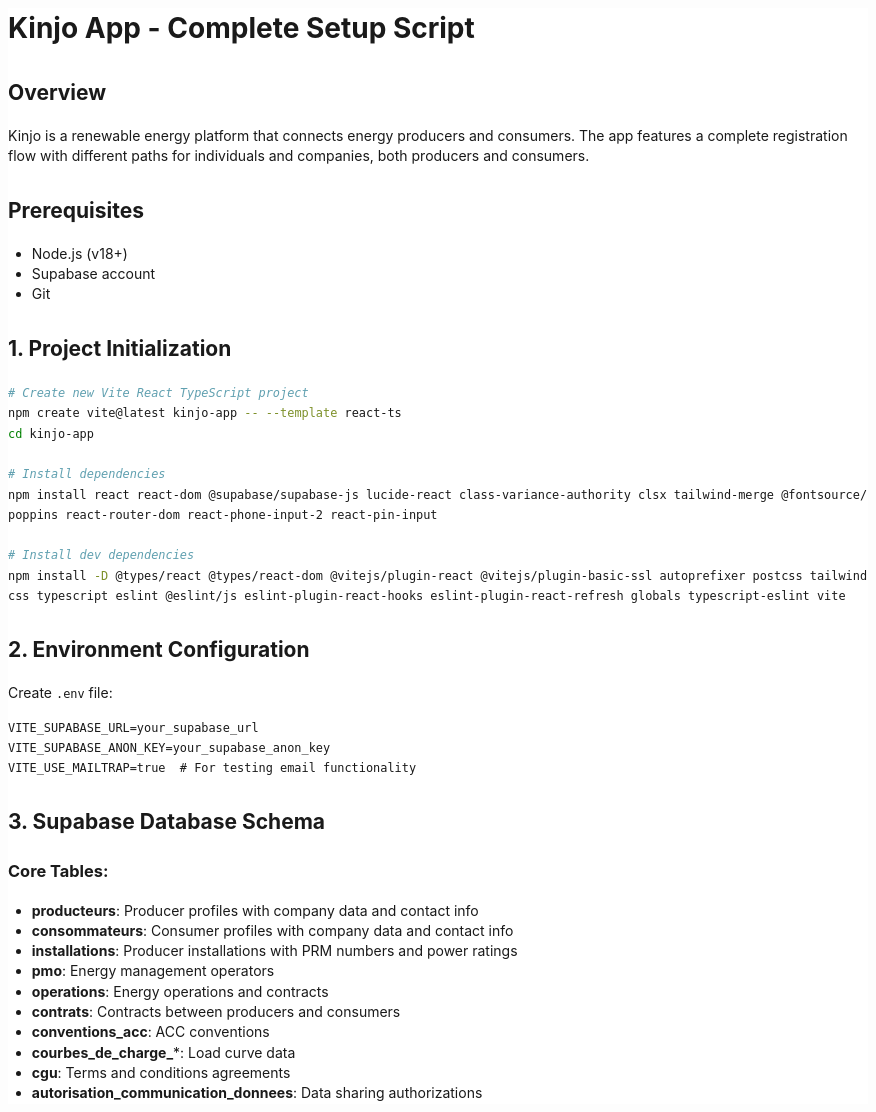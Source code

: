 # Kinjo App - Complete Setup Script

## Overview
Kinjo is a renewable energy platform that connects energy producers and consumers. The app features a complete registration flow with different paths for individuals and companies, both producers and consumers.

## Prerequisites
- Node.js (v18+)
- Supabase account
- Git

## 1. Project Initialization

```bash
# Create new Vite React TypeScript project
npm create vite@latest kinjo-app -- --template react-ts
cd kinjo-app

# Install dependencies
npm install react react-dom @supabase/supabase-js lucide-react class-variance-authority clsx tailwind-merge @fontsource/poppins react-router-dom react-phone-input-2 react-pin-input

# Install dev dependencies
npm install -D @types/react @types/react-dom @vitejs/plugin-react @vitejs/plugin-basic-ssl autoprefixer postcss tailwindcss typescript eslint @eslint/js eslint-plugin-react-hooks eslint-plugin-react-refresh globals typescript-eslint vite
```

## 2. Environment Configuration

Create `.env` file:
```env
VITE_SUPABASE_URL=your_supabase_url
VITE_SUPABASE_ANON_KEY=your_supabase_anon_key
VITE_USE_MAILTRAP=true  # For testing email functionality
```

## 3. Supabase Database Schema

### Core Tables:
- **producteurs**: Producer profiles with company data and contact info
- **consommateurs**: Consumer profiles with company data and contact info  
- **installations**: Producer installations with PRM numbers and power ratings
- **pmo**: Energy management operators
- **operations**: Energy operations and contracts
- **contrats**: Contracts between producers and consumers
- **conventions_acc**: ACC conventions
- **courbes_de_charge_***: Load curve data
- **cgu**: Terms and conditions agreements
- **autorisation_communication_donnees**: Data sharing authorizations
